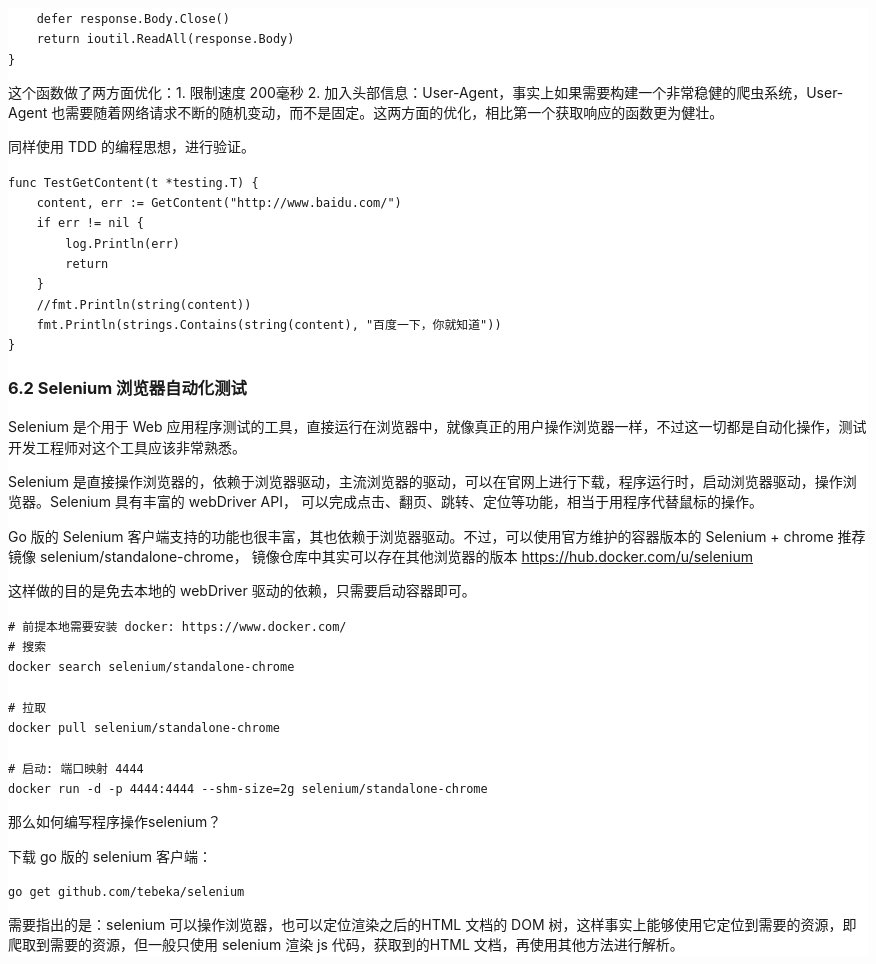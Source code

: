 ```
	defer response.Body.Close()
	return ioutil.ReadAll(response.Body)
}
```

这个函数做了两方面优化：1. 限制速度 200毫秒 2. 加入头部信息：User-Agent，事实上如果需要构建一个非常稳健的爬虫系统，User-Agent 也需要随着网络请求不断的随机变动，而不是固定。这两方面的优化，相比第一个获取响应的函数更为健壮。

同样使用 TDD 的编程思想，进行验证。
```
func TestGetContent(t *testing.T) {
	content, err := GetContent("http://www.baidu.com/")
	if err != nil {
		log.Println(err)
		return
	}
	//fmt.Println(string(content))
	fmt.Println(strings.Contains(string(content), "百度一下，你就知道"))
}
```

### 6.2 Selenium 浏览器自动化测试

Selenium 是个用于 Web 应用程序测试的工具，直接运行在浏览器中，就像真正的用户操作浏览器一样，不过这一切都是自动化操作，测试开发工程师对这个工具应该非常熟悉。

Selenium 是直接操作浏览器的，依赖于浏览器驱动，主流浏览器的驱动，可以在官网上进行下载，程序运行时，启动浏览器驱动，操作浏览器。Selenium 具有丰富的 webDriver API， 可以完成点击、翻页、跳转、定位等功能，相当于用程序代替鼠标的操作。

Go 版的 Selenium 客户端支持的功能也很丰富，其也依赖于浏览器驱动。不过，可以使用官方维护的容器版本的 Selenium + chrome 推荐镜像 selenium/standalone-chrome， 镜像仓库中其实可以存在其他浏览器的版本 https://hub.docker.com/u/selenium

这样做的目的是免去本地的 webDriver 驱动的依赖，只需要启动容器即可。

```
# 前提本地需要安装 docker: https://www.docker.com/  
# 搜索
docker search selenium/standalone-chrome

# 拉取
docker pull selenium/standalone-chrome

# 启动: 端口映射 4444
docker run -d -p 4444:4444 --shm-size=2g selenium/standalone-chrome

```

那么如何编写程序操作selenium？

下载 go 版的 selenium 客户端：

```
go get github.com/tebeka/selenium
```

需要指出的是：selenium 可以操作浏览器，也可以定位渲染之后的HTML 文档的 DOM 树，这样事实上能够使用它定位到需要的资源，即爬取到需要的资源，但一般只使用 selenium 渲染 js 代码，获取到的HTML 文档，再使用其他方法进行解析。
